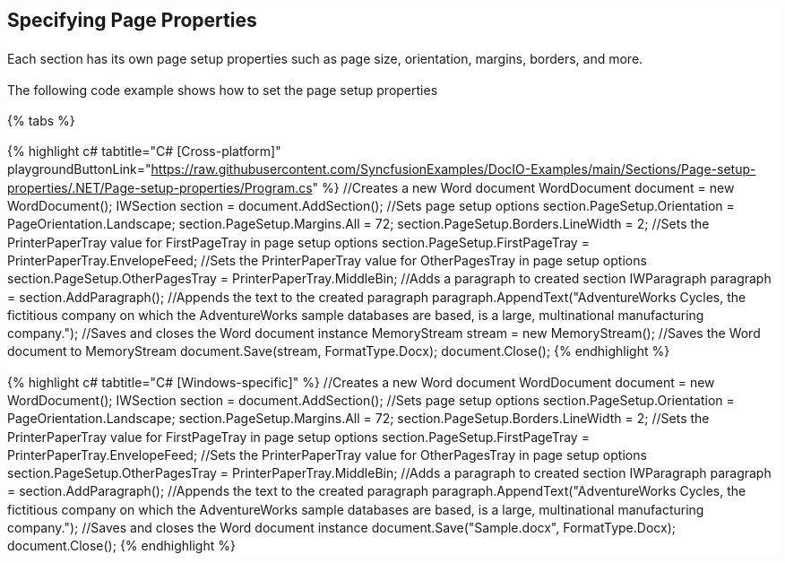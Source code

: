 ## Specifying Page Properties

Each section has its own page setup properties such as page size, orientation, margins, borders, and more. 

The following code example shows how to set the page setup properties

{% tabs %}

{% highlight c# tabtitle="C# [Cross-platform]" playgroundButtonLink="https://raw.githubusercontent.com/SyncfusionExamples/DocIO-Examples/main/Sections/Page-setup-properties/.NET/Page-setup-properties/Program.cs" %}
//Creates a new Word document
WordDocument document = new WordDocument();
IWSection section = document.AddSection();
//Sets page setup options
section.PageSetup.Orientation = PageOrientation.Landscape;
section.PageSetup.Margins.All = 72;
section.PageSetup.Borders.LineWidth = 2;
//Sets the PrinterPaperTray value for FirstPageTray in page setup options
section.PageSetup.FirstPageTray = PrinterPaperTray.EnvelopeFeed;
//Sets the PrinterPaperTray value for OtherPagesTray in page setup options
section.PageSetup.OtherPagesTray = PrinterPaperTray.MiddleBin;
//Adds a paragraph to created section
IWParagraph paragraph = section.AddParagraph();
//Appends the text to the created paragraph
paragraph.AppendText("AdventureWorks Cycles, the fictitious company on which the AdventureWorks sample databases are based, is a large, multinational manufacturing company.");
//Saves and closes the Word document instance
MemoryStream stream = new MemoryStream();
//Saves the Word document to  MemoryStream
document.Save(stream, FormatType.Docx);
document.Close();
{% endhighlight %}

{% highlight c# tabtitle="C# [Windows-specific]" %}
//Creates a new Word document
WordDocument document = new WordDocument();
IWSection section = document.AddSection();
//Sets page setup options
section.PageSetup.Orientation = PageOrientation.Landscape;
section.PageSetup.Margins.All = 72;
section.PageSetup.Borders.LineWidth = 2;
//Sets the PrinterPaperTray value for FirstPageTray in page setup options
section.PageSetup.FirstPageTray = PrinterPaperTray.EnvelopeFeed;
//Sets the PrinterPaperTray value for OtherPagesTray in page setup options     
section.PageSetup.OtherPagesTray = PrinterPaperTray.MiddleBin;
//Adds a paragraph to created section
IWParagraph paragraph = section.AddParagraph();
//Appends the text to the created paragraph
paragraph.AppendText("AdventureWorks Cycles, the fictitious company on which the AdventureWorks sample databases are based, is a large, multinational manufacturing company."); 
//Saves and closes the Word document instance
document.Save("Sample.docx", FormatType.Docx);
document.Close();
{% endhighlight %}
